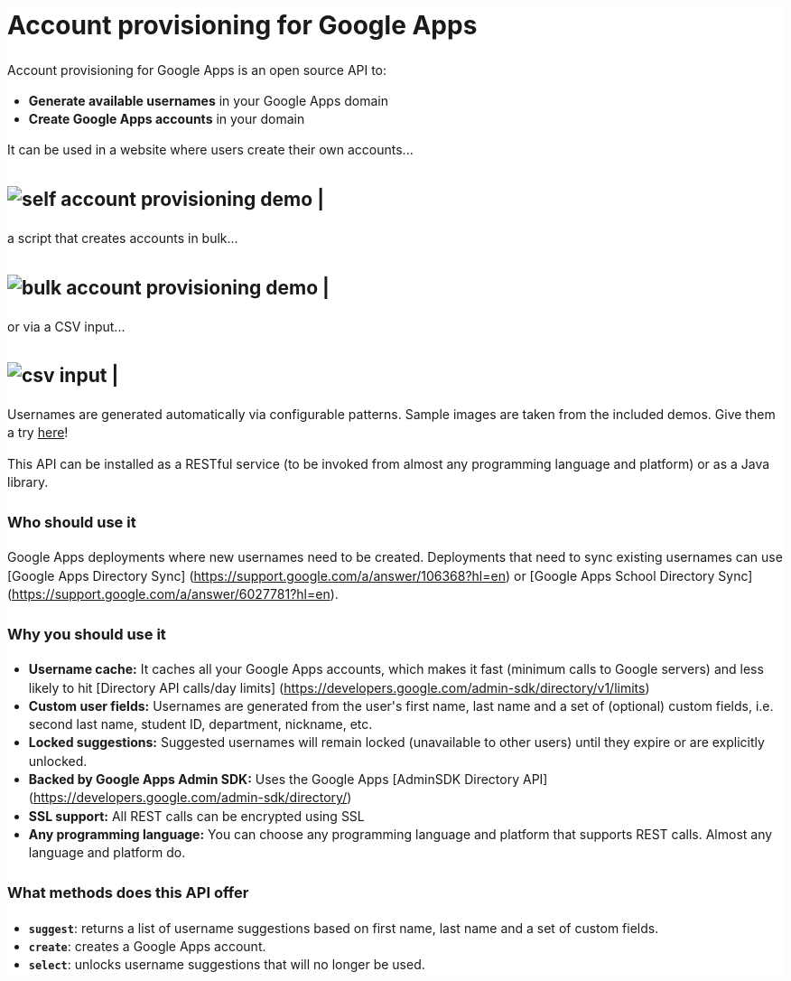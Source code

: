 # Account provisioning for Google Apps

Account provisioning for Google Apps is an open source API to:
* **Generate available usernames**  in your Google Apps domain
* **Create Google Apps accounts** in your domain

It can be used in a website where users create their own accounts...

![self account provisioning demo][selfGif]  | 
-------------

a script that creates accounts in bulk...

![bulk account provisioning demo][bulkGif]  | 
-------------

 or via a CSV input...

![csv input][csv]  | 
-------------

Usernames are generated automatically via configurable patterns. Sample images are taken from the included demos. Give them a try [here](#quick-start)!

This API can be installed as a RESTful service (to be invoked from almost any programming language and platform) or as a Java library.

### Who should use it
Google Apps deployments where new usernames need to be created.
Deployments that need to sync existing usernames can use [Google Apps Directory Sync] (https://support.google.com/a/answer/106368?hl=en) or [Google Apps School Directory Sync] (https://support.google.com/a/answer/6027781?hl=en).


### Why you should use it
* **Username cache:** It caches all your Google Apps accounts, which makes it fast (minimum calls to Google servers) and less likely to hit [Directory API calls/day limits] (https://developers.google.com/admin-sdk/directory/v1/limits)
* **Custom user fields:** Usernames are generated from the user's first name, last name and a set of (optional) custom fields, i.e. second last name, student ID, department, nickname, etc.
* **Locked suggestions:** Suggested usernames will remain locked (unavailable to other users) until they expire or are explicitly unlocked.
* **Backed by Google Apps Admin SDK:** Uses the Google Apps [AdminSDK Directory API] (https://developers.google.com/admin-sdk/directory/)
* **SSL support:** All REST calls can be encrypted using SSL
* **Any programming language:** You can choose any programming language and platform that supports REST calls. Almost any language and platform do.


### What methods does this API offer

* **`suggest`**: returns a list of username suggestions based on first name, last name and a set of custom fields.
* **`create`**: creates a Google Apps account.
* **`select`**: unlocks username suggestions that will no longer be used.


[contributing]: https://github.com/google/...
[forum]: https://groups.google.com/forum/?hl=en#!forum/account-provisioning-for-google-apps
[api]: #api--examples
[building]: #building
[installing]: #installing
[config]: #configuration-properties
[customfields]: #customfields
[csv]: https://hallowed-scene-147511.appspot.com/public/csv.png
[useCasesDiagram]: http://googledrive.com/host/0B0hbybT0K1l7fjVIYnZDdG5jMjg3QUwyOFN3UVFTSFg4cnZHQ3VIU3JWc25hU0RWVlo2TXM/diagram3.png
[tokens]: http://googledrive.com/host/0B0hbybT0K1l7fjVIYnZDdG5jMjg3QUwyOFN3UVFTSFg4cnZHQ3VIU3JWc25hU0RWVlo2TXM/tokens.png
[bulkGif]: https://hallowed-scene-147511.appspot.com/public/bulk-demo.gif
[selfGif]: https://hallowed-scene-147511.appspot.com/public/self-demo.gif
[demoInfo]: https://hallowed-scene-147511.appspot.com/public/demoInfo.png
[configGuide]: https://github.com/google/account-provisioning-for-google-apps/blob/master/CONFIG.md
[contributing]: https://github.com/google/account-provisioning-for-google-apps/blob/master/CONTRIBUTING.txt
[license]: https://github.com/google/account-provisioning-for-google-apps/blob/master/LICENSE.txt